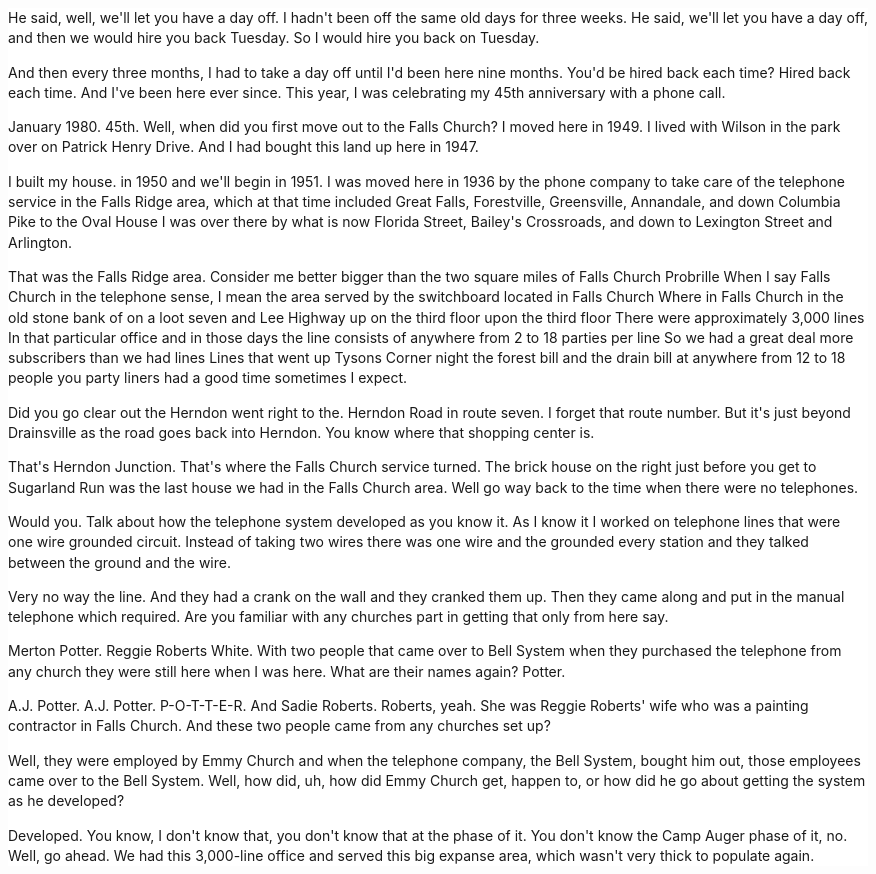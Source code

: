 He said, well, we'll let you have a day off. I hadn't been off the same old days for three weeks. He said, we'll let you have a day off, and then we would hire you back Tuesday. So I would hire you back on Tuesday. 

And then every three months, I had to take a day off until I'd been here nine months. You'd be hired back each time? Hired back each time. And I've been here ever since. This year, I was celebrating my 45th anniversary with a phone call. 

January 1980. 45th. Well, when did you first move out to the Falls Church? I moved here in 1949. I lived with Wilson in the park over on Patrick Henry Drive. And I had bought this land up here in 1947. 

I built my house. in 1950 and we'll begin in 1951. I was moved here in 1936 by the phone company to take care of the telephone service in the Falls Ridge area, which at that time included Great Falls, Forestville, Greensville, Annandale, and down Columbia Pike to the Oval House I was over there by what is now Florida Street, Bailey's Crossroads, and down to Lexington Street and Arlington. 

That was the Falls Ridge area. Consider me better bigger than the two square miles of Falls Church Probrille When I say Falls Church in the telephone sense, I mean the area served by the switchboard located in Falls Church Where in Falls Church in the old stone bank of on a loot seven and Lee Highway up on the third floor upon the third floor There were approximately 3,000 lines In that particular office and in those days the line consists of anywhere from 2 to 18 parties per line So we had a great deal more subscribers than we had lines Lines that went up Tysons Corner night the forest bill and the drain bill at anywhere from 12 to 18 people you party liners had a good time sometimes I expect. 

Did you go clear out the Herndon went right to the. Herndon Road in route seven. I forget that route number. But it's just beyond Drainsville as the road goes back into Herndon. You know where that shopping center is. 

That's Herndon Junction. That's where the Falls Church service turned. The brick house on the right just before you get to Sugarland Run was the last house we had in the Falls Church area. Well go way back to the time when there were no telephones. 

Would you. Talk about how the telephone system developed as you know it. As I know it I worked on telephone lines that were one wire grounded circuit. Instead of taking two wires there was one wire and the grounded every station and they talked between the ground and the wire. 

Very no way the line. And they had a crank on the wall and they cranked them up. Then they came along and put in the manual telephone which required. Are you familiar with any churches part in getting that only from here say. 

Merton Potter. Reggie Roberts White. With two people that came over to Bell System when they purchased the telephone from any church they were still here when I was here. What are their names again? Potter. 

A.J. Potter. A.J. Potter. P-O-T-T-E-R. And Sadie Roberts. Roberts, yeah. She was Reggie Roberts' wife who was a painting contractor in Falls Church. And these two people came from any churches set up? 

Well, they were employed by Emmy Church and when the telephone company, the Bell System, bought him out, those employees came over to the Bell System. Well, how did, uh, how did Emmy Church get, happen to, or how did he go about getting the system as he developed? 

Developed. You know, I don't know that, you don't know that at the phase of it. You don't know the Camp Auger phase of it, no. Well, go ahead. We had this 3,000-line office and served this big expanse area, which wasn't very thick to populate again. 
